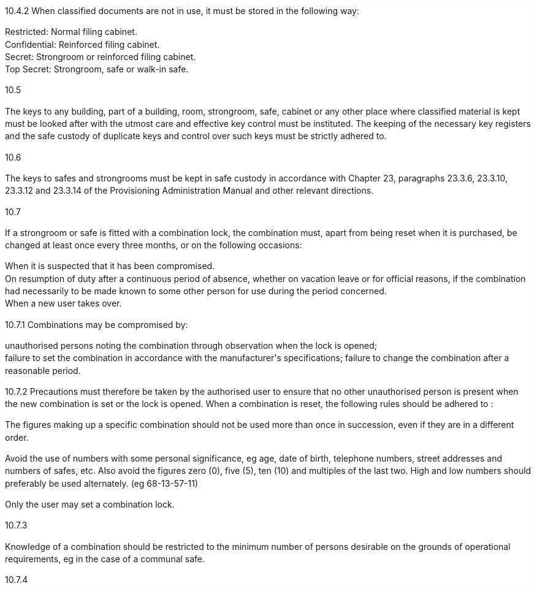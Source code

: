 10.4.2 When classified documents are not in use, it must be stored in the following way:  

Restricted: Normal filing cabinet.   
Confidential: Reinforced filing cabinet.   
Secret: Strongroom or reinforced filing cabinet.   
Top Secret: Strongroom, safe or walk-in safe.  

10.5  

The keys to any building, part of a building, room, strongroom, safe, cabinet or any other place where classified material is kept must be looked after with the utmost care and effective key control must be instituted. The keeping of the necessary key registers and the safe custody of duplicate keys and control over such keys must be strictly adhered to.  

10.6  

The keys to safes and strongrooms must be kept in safe custody in accordance with Chapter 23, paragraphs 23.3.6, 23.3.10, 23.3.12 and 23.3.14 of the Provisioning Administration Manual and other relevant directions.  

10.7  

If a strongroom or safe is fitted with a combination lock, the combination must, apart from being reset when it is purchased, be changed at least once every three months, or on the following occasions:  

When it is suspected that it has been compromised.   
On resumption of duty after a continuous period of absence, whether on vacation leave or for official reasons, if the combination had necessarily to be made known to some other person for use during the period concerned.   
When a new user takes over.  

10.7.1 Combinations may be compromised by:  

unauthorised persons noting the combination through observation when the lock is opened;   
failure to set the combination in accordance with the manufacturer's specifications; failure to change the combination after a reasonable period.  

10.7.2 Precautions must therefore be taken by the authorised user to ensure that no other unauthorised person is present when the new combination is set or the lock is opened. When a combination is reset, the following rules should be adhered to :  

The figures making up a specific combination should not be used more than once in succession, even if they are in a different order.  

Avoid the use of numbers with some personal significance, eg age, date of birth, telephone numbers, street addresses and numbers of safes, etc. Also avoid the figures zero (0), five (5), ten (10) and multiples of the last two. High and low numbers should preferably be used alternately. (eg 68-13-57-11)  

Only the user may set a combination lock.  

10.7.3  

Knowledge of a combination should be restricted to the minimum number of persons desirable on the grounds of operational requirements, eg in the case of a communal safe.  

10.7.4  
